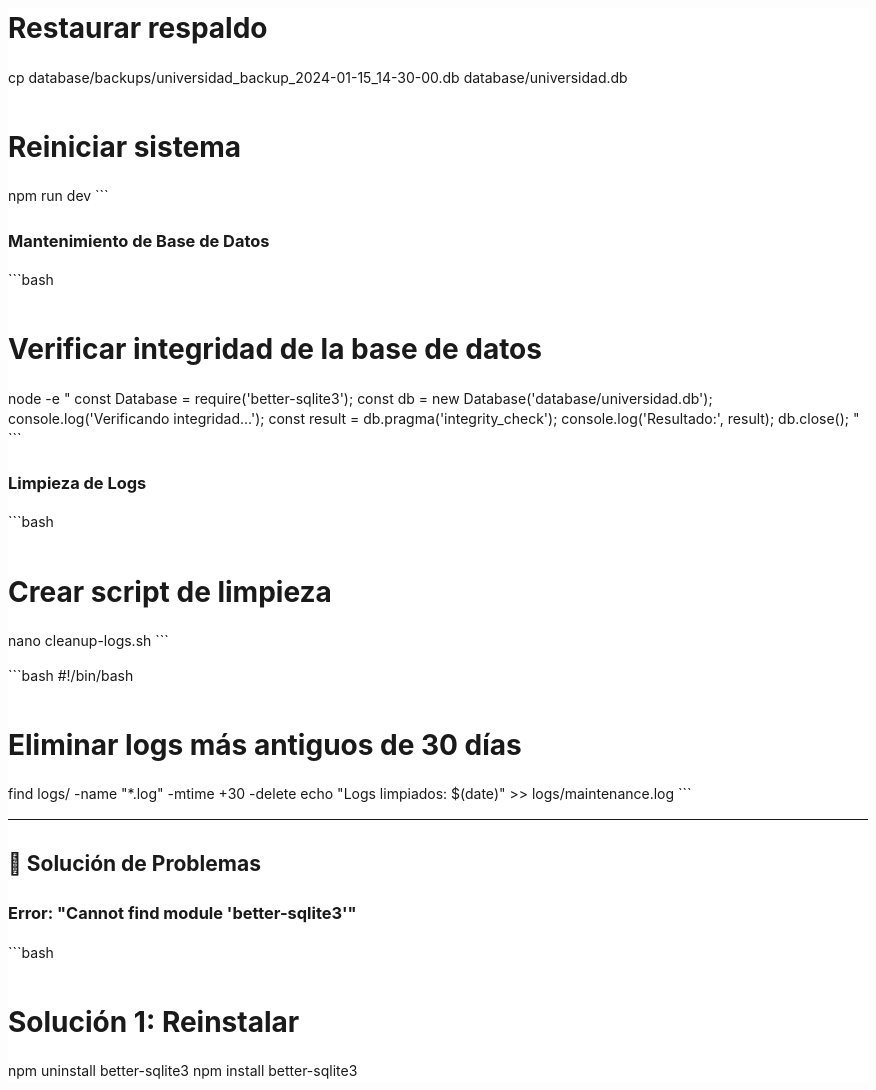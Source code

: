 # Restaurar respaldo
cp database/backups/universidad_backup_2024-01-15_14-30-00.db database/universidad.db

# Reiniciar sistema
npm run dev
\`\`\`

### Mantenimiento de Base de Datos
\`\`\`bash
# Verificar integridad de la base de datos
node -e "
const Database = require('better-sqlite3');
const db = new Database('database/universidad.db');
console.log('Verificando integridad...');
const result = db.pragma('integrity_check');
console.log('Resultado:', result);
db.close();
"
\`\`\`

### Limpieza de Logs
\`\`\`bash
# Crear script de limpieza
nano cleanup-logs.sh
\`\`\`

\`\`\`bash
#!/bin/bash
# Eliminar logs más antiguos de 30 días
find logs/ -name "*.log" -mtime +30 -delete
echo "Logs limpiados: $(date)" >> logs/maintenance.log
\`\`\`

---

## 🔧 Solución de Problemas

### Error: "Cannot find module 'better-sqlite3'"
\`\`\`bash
# Solución 1: Reinstalar
npm uninstall better-sqlite3
npm install better-sqlite3
